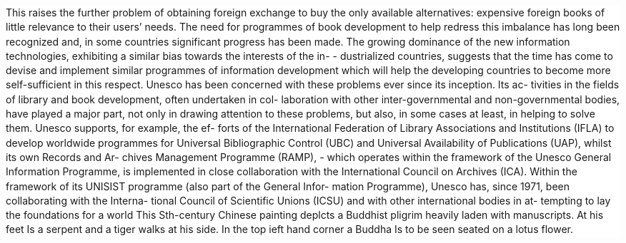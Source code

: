 This raises the further problem of obtaining 
foreign exchange to buy the only available 
alternatives: expensive foreign books of 
little relevance to their users’ needs. 
The need for programmes of book 
development to help redress this imbalance 
has long been recognized and, in some 
countries significant progress has been 
made. The growing dominance of the new 
information technologies, exhibiting a 
similar bias towards the interests of the in- - 
dustrialized countries, suggests that the 
time has come to devise and implement 
similar programmes of information 
development which will help the developing 
countries to become more self-sufficient in 
this respect. 
Unesco has been concerned with these 
problems ever since its inception. Its ac- 
tivities in the fields of library and book 
development, often undertaken in col- 
laboration with other inter-governmental 
and non-governmental bodies, have played 
a major part, not only in drawing attention 
to these problems, but also, in some cases at 
least, in helping to solve them. 
Unesco supports, for example, the ef- 
forts of the International Federation of 
Library Associations and Institutions 
(IFLA) to develop worldwide programmes 
for Universal Bibliographic Control (UBC) 
and Universal Availability of Publications 
(UAP), whilst its own Records and Ar- 
chives Management Programme (RAMP), - 
which operates within the framework of the 
Unesco General Information Programme, 
is implemented in close collaboration with 
the International Council on Archives 
(ICA). 
Within the framework of its UNISIST 
programme (also part of the General Infor- 
mation Programme), Unesco has, since 
1971, been collaborating with the Interna- 
tional Council of Scientific Unions (ICSU) 
and with other international bodies in at- 
tempting to lay the foundations for a world 
This Sth-century Chinese painting 
deplcts a Buddhist pligrim heavily laden 
with manuscripts. At his feet Is a serpent 
and a tiger walks at his side. In the top ieft 
hand corner a Buddha Is to be seen 
seated on a lotus flower.
